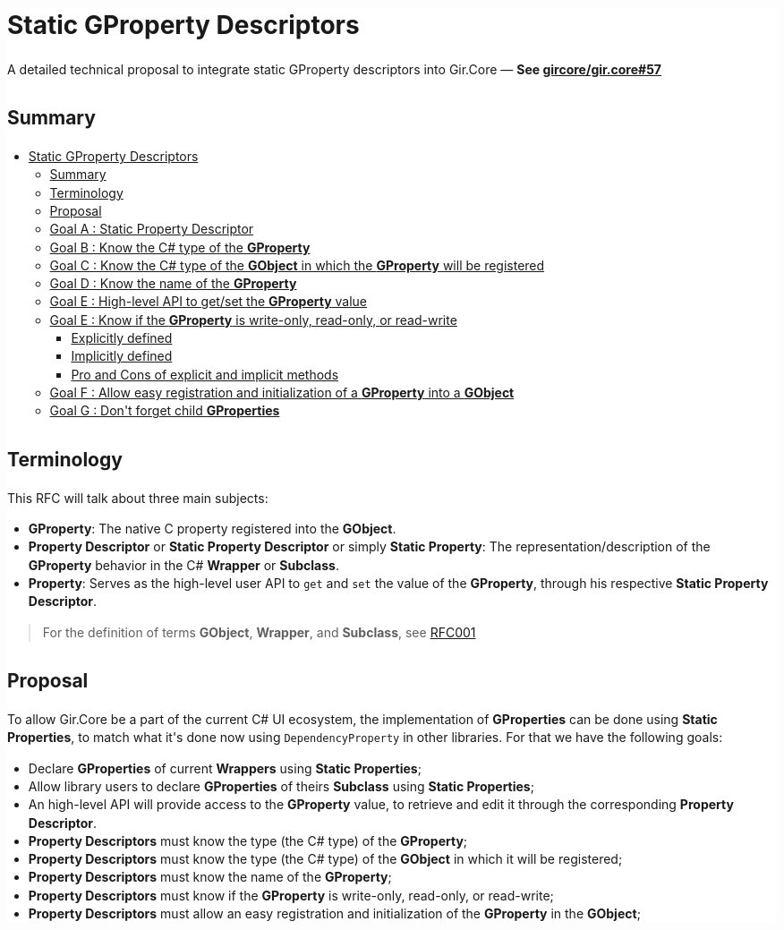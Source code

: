 # Static GProperty Descriptors

A detailed technical proposal to integrate static GProperty descriptors into Gir.Core &mdash; 
**See [gircore/gir.core#57](https://github.com/gircore/gir.core/issues/57)**

## Summary
- [Static GProperty Descriptors](#static-gproperty-descriptors)
  - [Summary](#summary)
  - [Terminology](#terminology)
  - [Proposal](#proposal)
  - [Goal A : Static Property Descriptor](#goal-a--static-property-descriptor)
  - [Goal B : Know the C# type of the **GProperty**](#goal-b--know-the-c-type-of-the-gproperty)
  - [Goal C : Know the C# type of the **GObject** in which the **GProperty** will be registered](#goal-c--know-the-c-type-of-the-gobject-in-which-the-gproperty-will-be-registered)
  - [Goal D : Know the name of the **GProperty**](#goal-d--know-the-name-of-the-gproperty)
  - [Goal E : High-level API to get/set the **GProperty** value](#goal-e--high-level-api-to-getset-the-gproperty-value)
  - [Goal E : Know if the **GProperty** is write-only, read-only, or read-write](#goal-e--know-if-the-gproperty-is-write-only-read-only-or-read-write)
    - [Explicitly defined](#explicitly-defined)
    - [Implicitly defined](#implicitly-defined)
    - [Pro and Cons of explicit and implicit methods](#pro-and-cons-of-explicit-and-implicit-methods)
  - [Goal F : Allow easy registration and initialization of a **GProperty** into a **GObject**](#goal-f--allow-easy-registration-and-initialization-of-a-gproperty-into-a-gobject)
  - [Goal G : Don't forget child **GProperties**](#goal-g--dont-forget-child-gproperties)

## Terminology

This RFC will talk about three main subjects:

* **GProperty**: The native C property registered into the **GObject**.
* **Property Descriptor** or **Static Property Descriptor** or simply **Static Property**: The representation/description of the **GProperty** behavior in the C# **Wrapper** or **Subclass**.
* **Property**: Serves as the high-level user API to `get` and `set` the value of the **GProperty**, through his respective **Static Property Descriptor**.

> For the definition of terms **GObject**, **Wrapper**, and **Subclass**, see [RFC001]

## Proposal

To allow Gir.Core be a part of the current C# UI ecosystem, the implementation of **GProperties** can be done using **Static Properties**, to match what it's done now using `DependencyProperty` in other libraries.
For that we have the following goals:

* Declare **GProperties** of current **Wrappers** using **Static Properties**;
* Allow library users to declare **GProperties** of theirs **Subclass** using **Static Properties**;
* An high-level API will provide access to the **GProperty** value, to retrieve and edit it through the corresponding **Property Descriptor**.
* **Property Descriptors** must know the type (the C# type) of the **GProperty**;
* **Property Descriptors** must know the type (the C# type) of the **GObject** in which it will be registered;
* **Property Descriptors** must know the name of the **GProperty**;
* **Property Descriptors** must know if the **GProperty** is write-only, read-only, or read-write;
* **Property Descriptors** must allow an easy registration and initialization of the **GProperty** in the **GObject**;


[bindings]: ./rfc-003-mvvm-binding.md
[RFC001]: ./rfc-001-type-integration.md